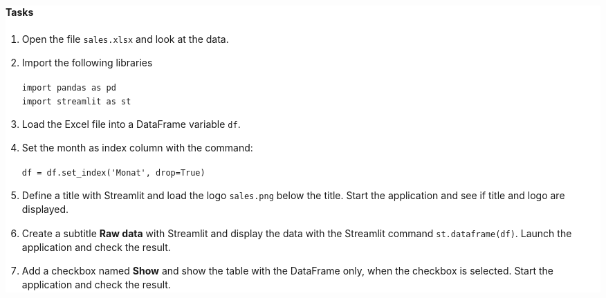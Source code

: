 #### Tasks
1. Open the file `sales.xlsx` and look at the data.

2. Import the following libraries
   ```
   import pandas as pd
   import streamlit as st
   ```

3. Load the Excel file into a DataFrame variable `df`.

4. Set the month as index column with the command:
   ```
   df = df.set_index('Monat', drop=True)
   ```

5. Define a title with Streamlit and load the logo `sales.png` below the title. Start the application and see if title and logo are displayed.

6. Create a subtitle **Raw data** with Streamlit and display the data with the Streamlit command `st.dataframe(df)`. Launch the application and check the result.

7. Add a checkbox named **Show** and show the table with the DataFrame only, when the checkbox is selected. Start the application and check the result.